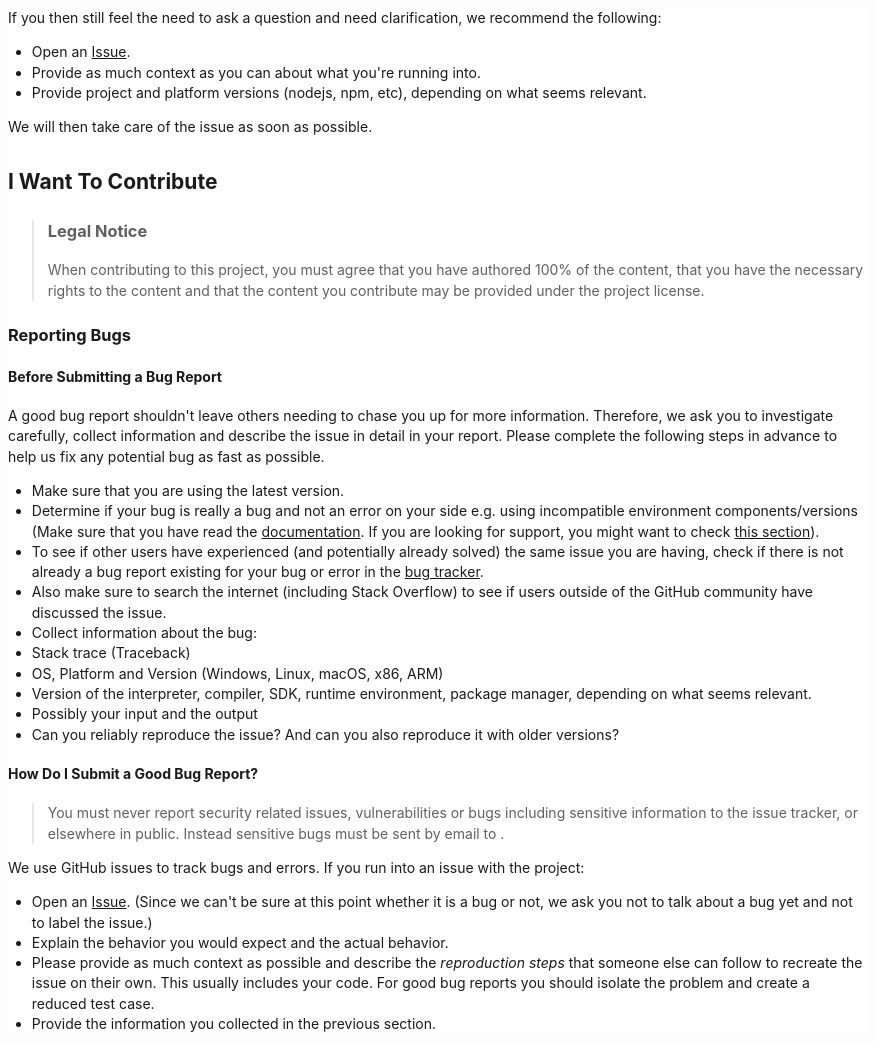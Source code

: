 If you then still feel the need to ask a question and need clarification, we recommend the following:

- Open an [Issue](https://github.com/GGR-Devs/GGReborn-App/issues).
- Provide as much context as you can about what you're running into.
- Provide project and platform versions (nodejs, npm, etc), depending on what seems relevant.

We will then take care of the issue as soon as possible.

## I Want To Contribute

> ### Legal Notice
> When contributing to this project, you must agree that you have authored 100% of the content, that you have the necessary rights to the content and that the content you contribute may be provided under the project license.

### Reporting Bugs

#### Before Submitting a Bug Report

A good bug report shouldn't leave others needing to chase you up for more information. Therefore, we ask you to investigate carefully, collect information and describe the issue in detail in your report. Please complete the following steps in advance to help us fix any potential bug as fast as possible.

- Make sure that you are using the latest version.
- Determine if your bug is really a bug and not an error on your side e.g. using incompatible environment components/versions (Make sure that you have read the [documentation](https://github.com/GGR-Devs/GGReborn-App/blob/main/DOCUMENTATION.md). If you are looking for support, you might want to check [this section](#i-have-a-question)).
- To see if other users have experienced (and potentially already solved) the same issue you are having, check if there is not already a bug report existing for your bug or error in the [bug tracker](https://github.com/GGR-Devs/GGReborn-App/issues?q=label%3Abug).
- Also make sure to search the internet (including Stack Overflow) to see if users outside of the GitHub community have discussed the issue.
- Collect information about the bug:
- Stack trace (Traceback)
- OS, Platform and Version (Windows, Linux, macOS, x86, ARM)
- Version of the interpreter, compiler, SDK, runtime environment, package manager, depending on what seems relevant.
- Possibly your input and the output
- Can you reliably reproduce the issue? And can you also reproduce it with older versions?

#### How Do I Submit a Good Bug Report?

> You must never report security related issues, vulnerabilities or bugs including sensitive information to the issue tracker, or elsewhere in public. Instead sensitive bugs must be sent by email to .

We use GitHub issues to track bugs and errors. If you run into an issue with the project:

- Open an [Issue](https://github.com/GGR-Devs/GGReborn-App/issues). (Since we can't be sure at this point whether it is a bug or not, we ask you not to talk about a bug yet and not to label the issue.)
- Explain the behavior you would expect and the actual behavior.
- Please provide as much context as possible and describe the *reproduction steps* that someone else can follow to recreate the issue on their own. This usually includes your code. For good bug reports you should isolate the problem and create a reduced test case.
- Provide the information you collected in the previous section.
